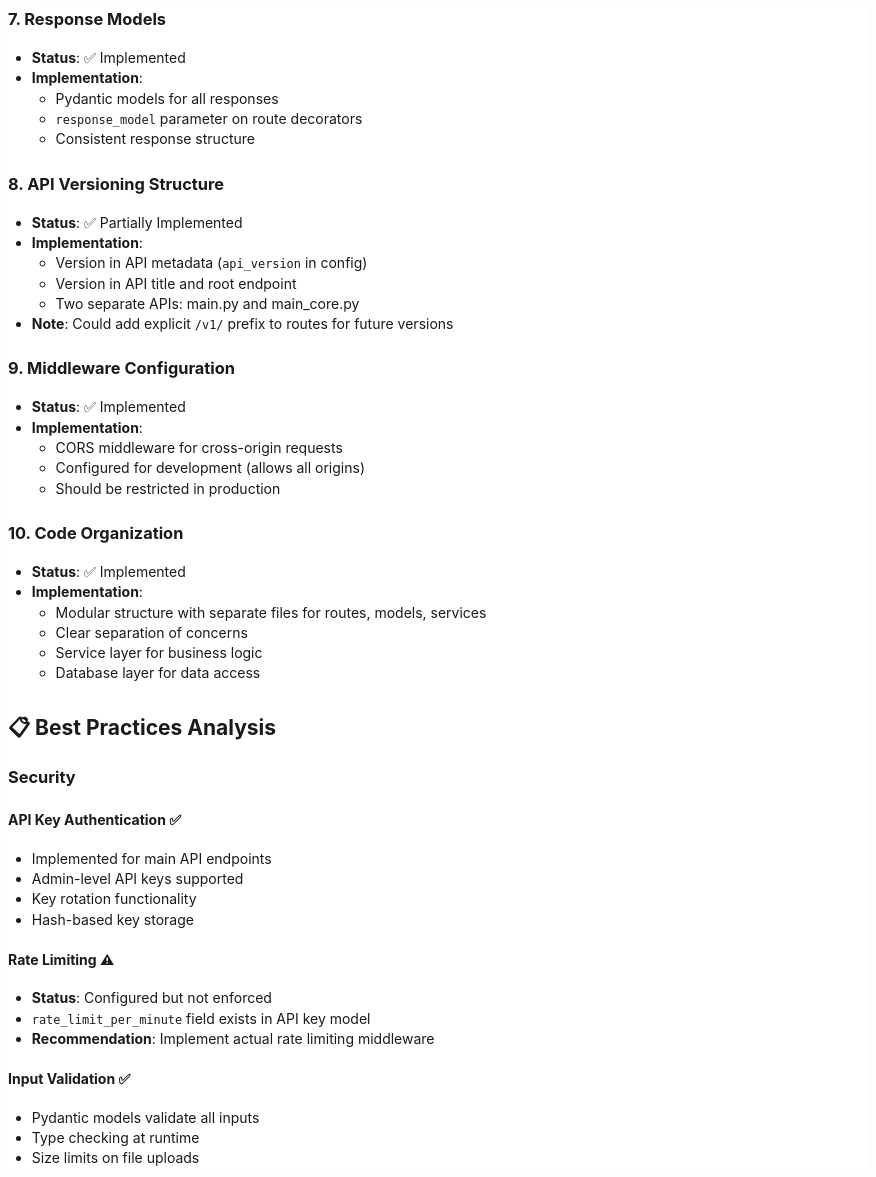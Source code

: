 ### 7. Response Models
- **Status**: ✅ Implemented
- **Implementation**:
  - Pydantic models for all responses
  - `response_model` parameter on route decorators
  - Consistent response structure

### 8. API Versioning Structure
- **Status**: ✅ Partially Implemented
- **Implementation**:
  - Version in API metadata (`api_version` in config)
  - Version in API title and root endpoint
  - Two separate APIs: main.py and main_core.py
- **Note**: Could add explicit `/v1/` prefix to routes for future versions

### 9. Middleware Configuration
- **Status**: ✅ Implemented
- **Implementation**:
  - CORS middleware for cross-origin requests
  - Configured for development (allows all origins)
  - Should be restricted in production

### 10. Code Organization
- **Status**: ✅ Implemented
- **Implementation**:
  - Modular structure with separate files for routes, models, services
  - Clear separation of concerns
  - Service layer for business logic
  - Database layer for data access

## 📋 Best Practices Analysis

### Security

#### API Key Authentication ✅
- Implemented for main API endpoints
- Admin-level API keys supported
- Key rotation functionality
- Hash-based key storage

#### Rate Limiting ⚠️
- **Status**: Configured but not enforced
- `rate_limit_per_minute` field exists in API key model
- **Recommendation**: Implement actual rate limiting middleware

#### Input Validation ✅
- Pydantic models validate all inputs
- Type checking at runtime
- Size limits on file uploads
